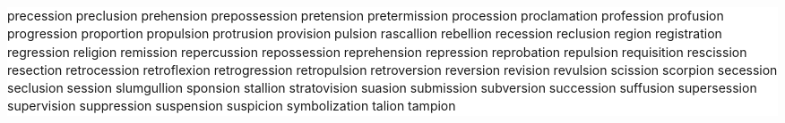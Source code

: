 precession
preclusion
prehension
prepossession
pretension
pretermission
procession
proclamation
profession
profusion
progression
proportion
propulsion
protrusion
provision
pulsion
rascallion
rebellion
recession
reclusion
region
registration
regression
religion
remission
repercussion
repossession
reprehension
repression
reprobation
repulsion
requisition
rescission
resection
retrocession
retroflexion
retrogression
retropulsion
retroversion
reversion
revision
revulsion
scission
scorpion
secession
seclusion
session
slumgullion
sponsion
stallion
stratovision
suasion
submission
subversion
succession
suffusion
supersession
supervision
suppression
suspension
suspicion
symbolization
talion
tampion